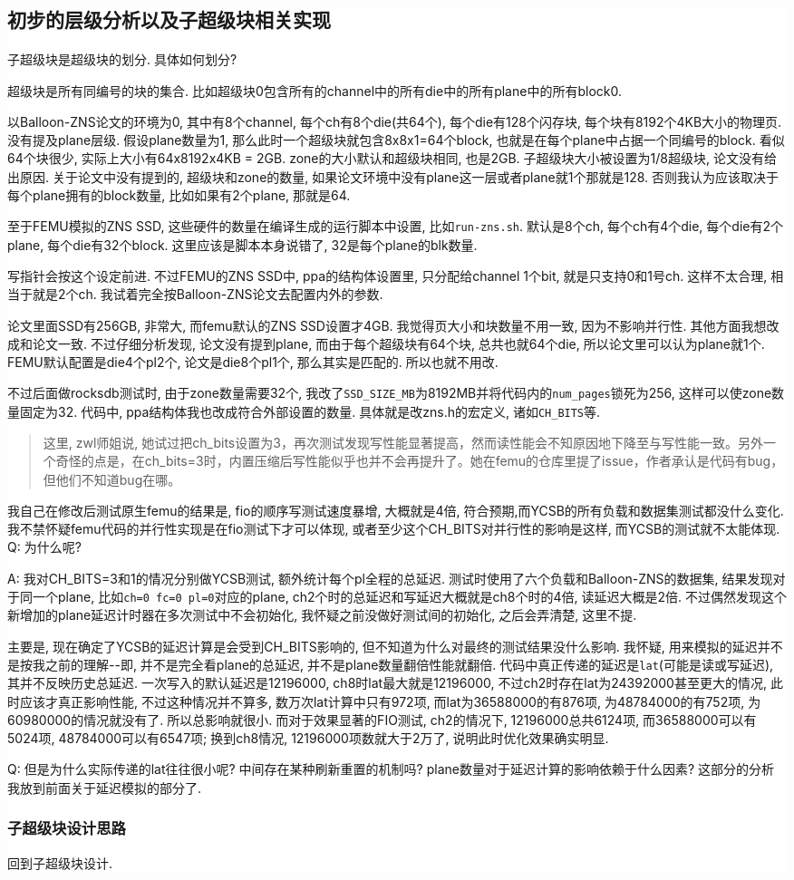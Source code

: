 ## 初步的层级分析以及子超级块相关实现

子超级块是超级块的划分. 具体如何划分?

超级块是所有同编号的块的集合. 比如超级块0包含所有的channel中的所有die中的所有plane中的所有block0.

以Balloon-ZNS论文的环境为0, 其中有8个channel, 每个ch有8个die(共64个), 每个die有128个闪存块, 每个块有8192个4KB大小的物理页. 没有提及plane层级.
假设plane数量为1, 那么此时一个超级块就包含8x8x1=64个block, 也就是在每个plane中占据一个同编号的block. 看似64个块很少, 实际上大小有64x8192x4KB = 2GB.
zone的大小默认和超级块相同, 也是2GB. 子超级块大小被设置为1/8超级块, 论文没有给出原因.
关于论文中没有提到的, 超级块和zone的数量, 如果论文环境中没有plane这一层或者plane就1个那就是128.
否则我认为应该取决于每个plane拥有的block数量, 比如如果有2个plane, 那就是64.

至于FEMU模拟的ZNS SSD, 这些硬件的数量在编译生成的运行脚本中设置, 比如`run-zns.sh`.
默认是8个ch, 每个ch有4个die, 每个die有2个plane, 每个die有32个block. 这里应该是脚本本身说错了, 32是每个plane的blk数量.

写指针会按这个设定前进.
不过FEMU的ZNS SSD中, ppa的结构体设置里, 只分配给channel 1个bit, 就是只支持0和1号ch.
这样不太合理, 相当于就是2个ch.
我试着完全按Balloon-ZNS论文去配置内外的参数.

论文里面SSD有256GB, 非常大, 而femu默认的ZNS SSD设置才4GB. 我觉得页大小和块数量不用一致, 因为不影响并行性.
其他方面我想改成和论文一致. 不过仔细分析发现, 论文没有提到plane, 而由于每个超级块有64个块, 总共也就64个die, 所以论文里可以认为plane就1个.
FEMU默认配置是die4个pl2个, 论文是die8个pl1个, 那么其实是匹配的. 所以也就不用改.

不过后面做rocksdb测试时, 由于zone数量需要32个, 我改了`SSD_SIZE_MB`为8192MB并将代码内的`num_pages`锁死为256, 这样可以使zone数量固定为32.
代码中, ppa结构体我也改成符合外部设置的数量. 具体就是改zns.h的宏定义, 诸如`CH_BITS`等.

> 这里, zwl师姐说, 她试过把ch_bits设置为3，再次测试发现写性能显著提高，然而读性能会不知原因地下降至与写性能一致。另外一个奇怪的点是，在ch_bits=3时，内置压缩后写性能似乎也并不会再提升了。她在femu的仓库里提了issue，作者承认是代码有bug，但他们不知道bug在哪。

我自己在修改后测试原生femu的结果是, fio的顺序写测试速度暴增, 大概就是4倍, 符合预期,而YCSB的所有负载和数据集测试都没什么变化.
我不禁怀疑femu代码的并行性实现是在fio测试下才可以体现, 或者至少这个CH_BITS对并行性的影响是这样, 而YCSB的测试就不太能体现.
Q: 为什么呢?

A: 我对CH_BITS=3和1的情况分别做YCSB测试, 额外统计每个pl全程的总延迟.
测试时使用了六个负载和Balloon-ZNS的数据集, 结果发现对于同一个plane, 比如`ch=0 fc=0 pl=0`对应的plane, ch2个时的总延迟和写延迟大概就是ch8个时的4倍, 读延迟大概是2倍.
不过偶然发现这个新增加的plane延迟计时器在多次测试中不会初始化, 我怀疑之前没做好测试间的初始化, 之后会弄清楚, 这里不提.

主要是, 现在确定了YCSB的延迟计算是会受到CH_BITS影响的, 但不知道为什么对最终的测试结果没什么影响.
我怀疑, 用来模拟的延迟并不是按我之前的理解--即, 并不是完全看plane的总延迟, 并不是plane数量翻倍性能就翻倍.
代码中真正传递的延迟是`lat`(可能是读或写延迟), 其并不反映历史总延迟. 一次写入的默认延迟是12196000, ch8时lat最大就是12196000, 不过ch2时存在lat为24392000甚至更大的情况,
此时应该才真正影响性能, 不过这种情况并不算多, 数万次lat计算中只有972项, 而lat为36588000的有876项, 为48784000的有752项, 为60980000的情况就没有了. 所以总影响就很小.
而对于效果显著的FIO测试, ch2的情况下, 12196000总共6124项, 而36588000可以有5024项, 48784000可以有6547项; 换到ch8情况, 12196000项数就大于2万了, 说明此时优化效果确实明显.

Q: 但是为什么实际传递的lat往往很小呢? 中间存在某种刷新重置的机制吗? plane数量对于延迟计算的影响依赖于什么因素? 这部分的分析我放到前面关于延迟模拟的部分了.

### 子超级块设计思路

回到子超级块设计.
